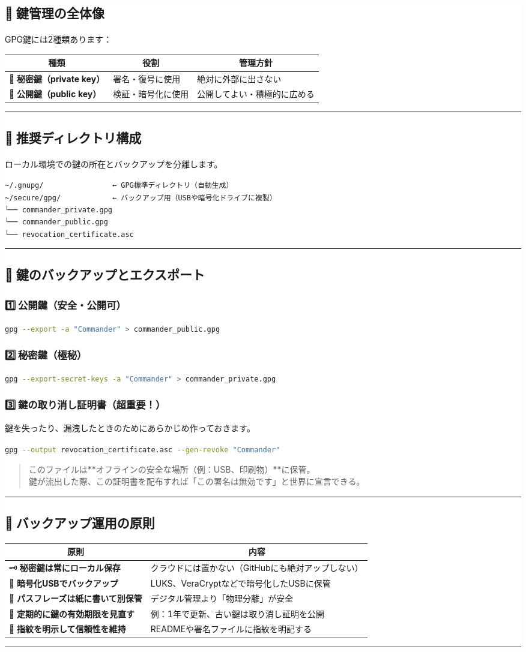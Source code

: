 
## 🧭 鍵管理の全体像

GPG鍵には2種類あります：

| 種類 | 役割 | 管理方針 |
|------|------|-----------|
| 🔑 **秘密鍵（private key）** | 署名・復号に使用 | 絶対に外部に出さない |
| 🪪 **公開鍵（public key）** | 検証・暗号化に使用 | 公開してよい・積極的に広める |

---

## 🧩 推奨ディレクトリ構成
ローカル環境での鍵の所在とバックアップを分離します。

```
~/.gnupg/                ← GPG標準ディレクトリ（自動生成）
~/secure/gpg/            ← バックアップ用（USBや暗号化ドライブに複製）
└── commander_private.gpg
└── commander_public.gpg
└── revocation_certificate.asc
```

---

## 🔐 鍵のバックアップとエクスポート
### 1️⃣ 公開鍵（安全・公開可）
```bash
gpg --export -a "Commander" > commander_public.gpg
```
### 2️⃣ 秘密鍵（極秘）
```bash
gpg --export-secret-keys -a "Commander" > commander_private.gpg
```
### 3️⃣ 鍵の取り消し証明書（超重要！）
鍵を失ったり、漏洩したときのためにあらかじめ作っておきます。

```bash
gpg --output revocation_certificate.asc --gen-revoke "Commander"
```
> このファイルは**オフラインの安全な場所（例：USB、印刷物）**に保管。  
> 鍵が流出した際、この証明書を配布すれば「この署名は無効です」と世界に宣言できる。

---

## 🧱 バックアップ運用の原則

| 原則 | 内容 |
|------|------|
| 🗝️ **秘密鍵は常にローカル保存** | クラウドには置かない（GitHubにも絶対アップしない） |
| 🧊 **暗号化USBでバックアップ** | LUKS、VeraCryptなどで暗号化したUSBに保管 |
| 🧾 **パスフレーズは紙に書いて別保管** | デジタル管理より「物理分離」が安全 |
| 🔁 **定期的に鍵の有効期限を見直す** | 例：1年で更新、古い鍵は取り消し証明を公開 |
| 🧬 **指紋を明示して信頼性を維持** | READMEや署名ファイルに指紋を明記する |

---
